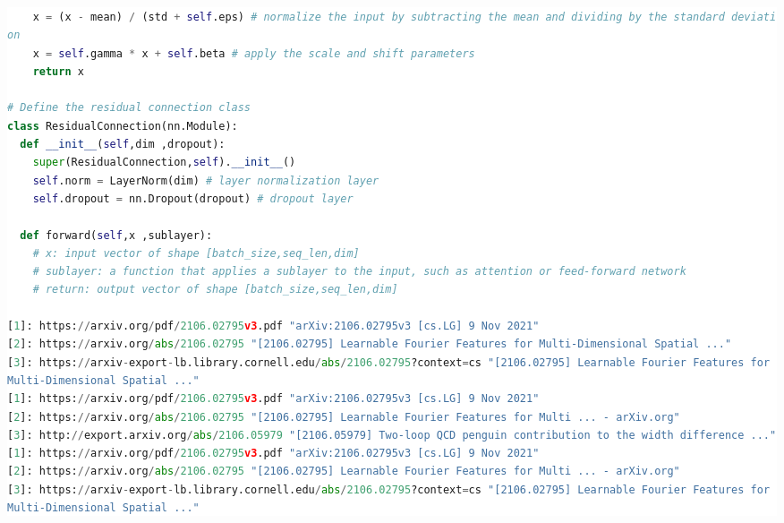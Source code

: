 ```python
    x = (x - mean) / (std + self.eps) # normalize the input by subtracting the mean and dividing by the standard deviation
    x = self.gamma * x + self.beta # apply the scale and shift parameters
    return x

# Define the residual connection class
class ResidualConnection(nn.Module):
  def __init__(self,dim ,dropout):
    super(ResidualConnection,self).__init__()
    self.norm = LayerNorm(dim) # layer normalization layer
    self.dropout = nn.Dropout(dropout) # dropout layer

  def forward(self,x ,sublayer):
    # x: input vector of shape [batch_size,seq_len,dim]
    # sublayer: a function that applies a sublayer to the input, such as attention or feed-forward network
    # return: output vector of shape [batch_size,seq_len,dim]

[1]: https://arxiv.org/pdf/2106.02795v3.pdf "arXiv:2106.02795v3 [cs.LG] 9 Nov 2021"
[2]: https://arxiv.org/abs/2106.02795 "[2106.02795] Learnable Fourier Features for Multi-Dimensional Spatial ..."
[3]: https://arxiv-export-lb.library.cornell.edu/abs/2106.02795?context=cs "[2106.02795] Learnable Fourier Features for Multi-Dimensional Spatial ..."
[1]: https://arxiv.org/pdf/2106.02795v3.pdf "arXiv:2106.02795v3 [cs.LG] 9 Nov 2021"
[2]: https://arxiv.org/abs/2106.02795 "[2106.02795] Learnable Fourier Features for Multi ... - arXiv.org"
[3]: http://export.arxiv.org/abs/2106.05979 "[2106.05979] Two-loop QCD penguin contribution to the width difference ..."
[1]: https://arxiv.org/pdf/2106.02795v3.pdf "arXiv:2106.02795v3 [cs.LG] 9 Nov 2021"
[2]: https://arxiv.org/abs/2106.02795 "[2106.02795] Learnable Fourier Features for Multi ... - arXiv.org"
[3]: https://arxiv-export-lb.library.cornell.edu/abs/2106.02795?context=cs "[2106.02795] Learnable Fourier Features for Multi-Dimensional Spatial ..."